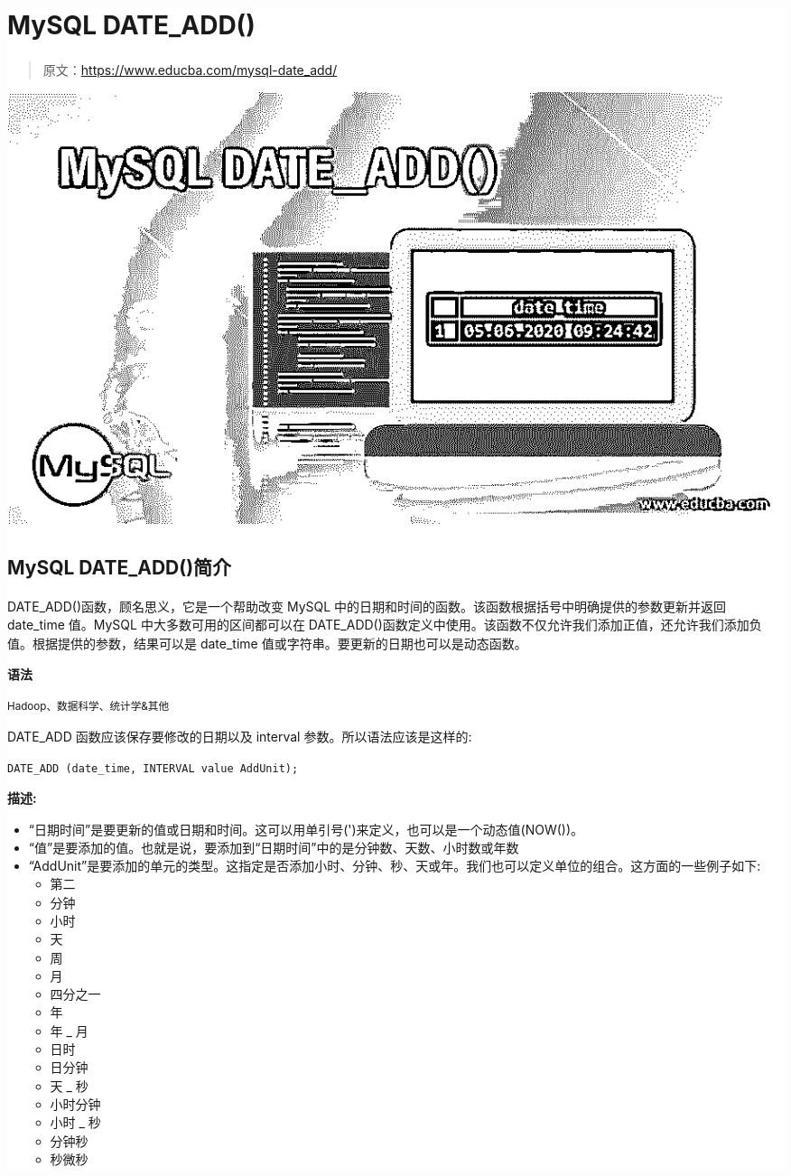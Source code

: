 # MySQL DATE_ADD()

> 原文：<https://www.educba.com/mysql-date_add/>

![MySQL-DATE_ADD()](img/901464d17c988a0a64bbdbd947e3f68c.png)



## MySQL DATE_ADD()简介

DATE_ADD()函数，顾名思义，它是一个帮助改变 MySQL 中的日期和时间的函数。该函数根据括号中明确提供的参数更新并返回 date_time 值。MySQL 中大多数可用的区间都可以在 DATE_ADD()函数定义中使用。该函数不仅允许我们添加正值，还允许我们添加负值。根据提供的参数，结果可以是 date_time 值或字符串。要更新的日期也可以是动态函数。

**语法**

<small>Hadoop、数据科学、统计学&其他</small>

DATE_ADD 函数应该保存要修改的日期以及 interval 参数。所以语法应该是这样的:

`DATE_ADD (date_time, INTERVAL value AddUnit);`

**描述:**

*   “日期时间”是要更新的值或日期和时间。这可以用单引号(')来定义，也可以是一个动态值(NOW())。
*   “值”是要添加的值。也就是说，要添加到“日期时间”中的是分钟数、天数、小时数或年数
*   “AddUnit”是要添加的单元的类型。这指定是否添加小时、分钟、秒、天或年。我们也可以定义单位的组合。这方面的一些例子如下:
    *   第二
    *   分钟
    *   小时
    *   天
    *   周
    *   月
    *   四分之一
    *   年
    *   年 _ 月
    *   日时
    *   日分钟
    *   天 _ 秒
    *   小时分钟
    *   小时 _ 秒
    *   分钟秒
    *   秒微秒